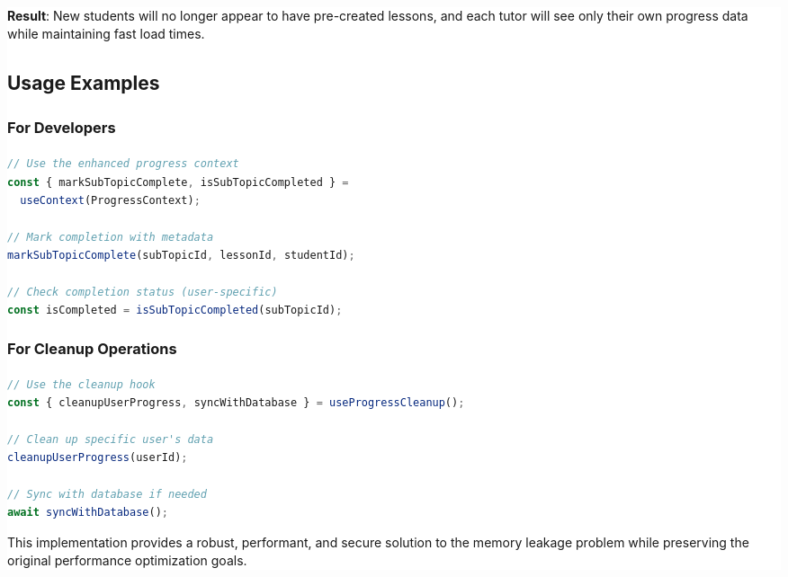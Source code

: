 **Result**: New students will no longer appear to have pre-created lessons, and each tutor will see only their own progress data while maintaining fast load times.

## Usage Examples

### For Developers

```typescript
// Use the enhanced progress context
const { markSubTopicComplete, isSubTopicCompleted } =
  useContext(ProgressContext);

// Mark completion with metadata
markSubTopicComplete(subTopicId, lessonId, studentId);

// Check completion status (user-specific)
const isCompleted = isSubTopicCompleted(subTopicId);
```

### For Cleanup Operations

```typescript
// Use the cleanup hook
const { cleanupUserProgress, syncWithDatabase } = useProgressCleanup();

// Clean up specific user's data
cleanupUserProgress(userId);

// Sync with database if needed
await syncWithDatabase();
```

This implementation provides a robust, performant, and secure solution to the memory leakage problem while preserving the original performance optimization goals.
